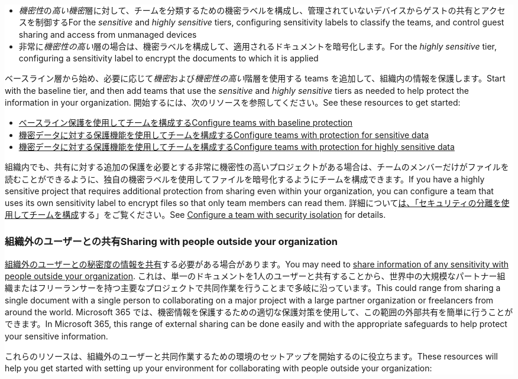 - <span data-ttu-id="fb5a4-191">*機密性*の*高い機密*層に対して、チームを分類するための機密ラベルを構成し、管理されていないデバイスからゲストの共有とアクセスを制御する</span><span class="sxs-lookup"><span data-stu-id="fb5a4-191">For the *sensitive* and *highly sensitive* tiers, configuring sensitivity labels to classify the teams, and control guest sharing and access from unmanaged devices</span></span>
- <span data-ttu-id="fb5a4-192">非常に*機密性の高い*層の場合は、機密ラベルを構成して、適用されるドキュメントを暗号化します。</span><span class="sxs-lookup"><span data-stu-id="fb5a4-192">For the *highly sensitive* tier, configuring a sensitivity label to encrypt the documents to which it is applied</span></span>

<span data-ttu-id="fb5a4-193">ベースライン層から始め、必要に応じて*機密*および*機密性の高い*階層を使用する teams を追加して、組織内の情報を保護します。</span><span class="sxs-lookup"><span data-stu-id="fb5a4-193">Start with the baseline tier, and then add teams that use the *sensitive* and *highly sensitive* tiers as needed to help protect the information in your organization.</span></span> <span data-ttu-id="fb5a4-194">開始するには、次のリソースを参照してください。</span><span class="sxs-lookup"><span data-stu-id="fb5a4-194">See these resources to get started:</span></span>

- [<span data-ttu-id="fb5a4-195">ベースライン保護を使用してチームを構成する</span><span class="sxs-lookup"><span data-stu-id="fb5a4-195">Configure teams with baseline protection</span></span>](configure-teams-baseline-protection.md)
- [<span data-ttu-id="fb5a4-196">機密データに対する保護機能を使用してチームを構成する</span><span class="sxs-lookup"><span data-stu-id="fb5a4-196">Configure teams with protection for sensitive data</span></span>](configure-teams-sensitive-protection.md)
- [<span data-ttu-id="fb5a4-197">機密データに対する保護機能を使用してチームを構成する</span><span class="sxs-lookup"><span data-stu-id="fb5a4-197">Configure teams with protection for highly sensitive data</span></span>](configure-teams-highly-sensitive-protection.md)

<span data-ttu-id="fb5a4-198">組織内でも、共有に対する追加の保護を必要とする非常に機密性の高いプロジェクトがある場合は、チームのメンバーだけがファイルを読むことができるように、独自の機密ラベルを使用してファイルを暗号化するようにチームを構成できます。</span><span class="sxs-lookup"><span data-stu-id="fb5a4-198">If you have a highly sensitive project that requires additional protection from sharing even within your organization, you can configure a team that uses its own sensitivity label to encrypt files so that only team members can read them.</span></span> <span data-ttu-id="fb5a4-199">詳細について[は、「セキュリティの分離を使用してチームを構成](secure-teams-security-isolation.md)する」をご覧ください。</span><span class="sxs-lookup"><span data-stu-id="fb5a4-199">See [Configure a team with security isolation](secure-teams-security-isolation.md) for details.</span></span>

### <a name="sharing-with-people-outside-your-organization"></a><span data-ttu-id="fb5a4-200">組織外のユーザーとの共有</span><span class="sxs-lookup"><span data-stu-id="fb5a4-200">Sharing with people outside your organization</span></span>

<span data-ttu-id="fb5a4-201">[組織外のユーザーとの秘密度の情報を共有](collaborate-with-people-outside-your-organization.md)する必要がある場合があります。</span><span class="sxs-lookup"><span data-stu-id="fb5a4-201">You may need to [share information of any sensitivity with people outside your organization](collaborate-with-people-outside-your-organization.md).</span></span> <span data-ttu-id="fb5a4-202">これは、単一のドキュメントを1人のユーザーと共有することから、世界中の大規模なパートナー組織またはフリーランサーを持つ主要なプロジェクトで共同作業を行うことまで多岐に沿っています。</span><span class="sxs-lookup"><span data-stu-id="fb5a4-202">This could range from sharing a single document with a single person to collaborating on a major project with a large partner organization or freelancers from around the world.</span></span> <span data-ttu-id="fb5a4-203">Microsoft 365 では、機密情報を保護するための適切な保護対策を使用して、この範囲の外部共有を簡単に行うことができます。</span><span class="sxs-lookup"><span data-stu-id="fb5a4-203">In Microsoft 365, this range of external sharing can be done easily and with the appropriate safeguards to help protect your sensitive information.</span></span>

<span data-ttu-id="fb5a4-204">これらのリソースは、組織外のユーザーと共同作業するための環境のセットアップを開始するのに役立ちます。</span><span class="sxs-lookup"><span data-stu-id="fb5a4-204">These resources will help you get started with setting up your environment for collaborating with people outside your organization:</span></span>
